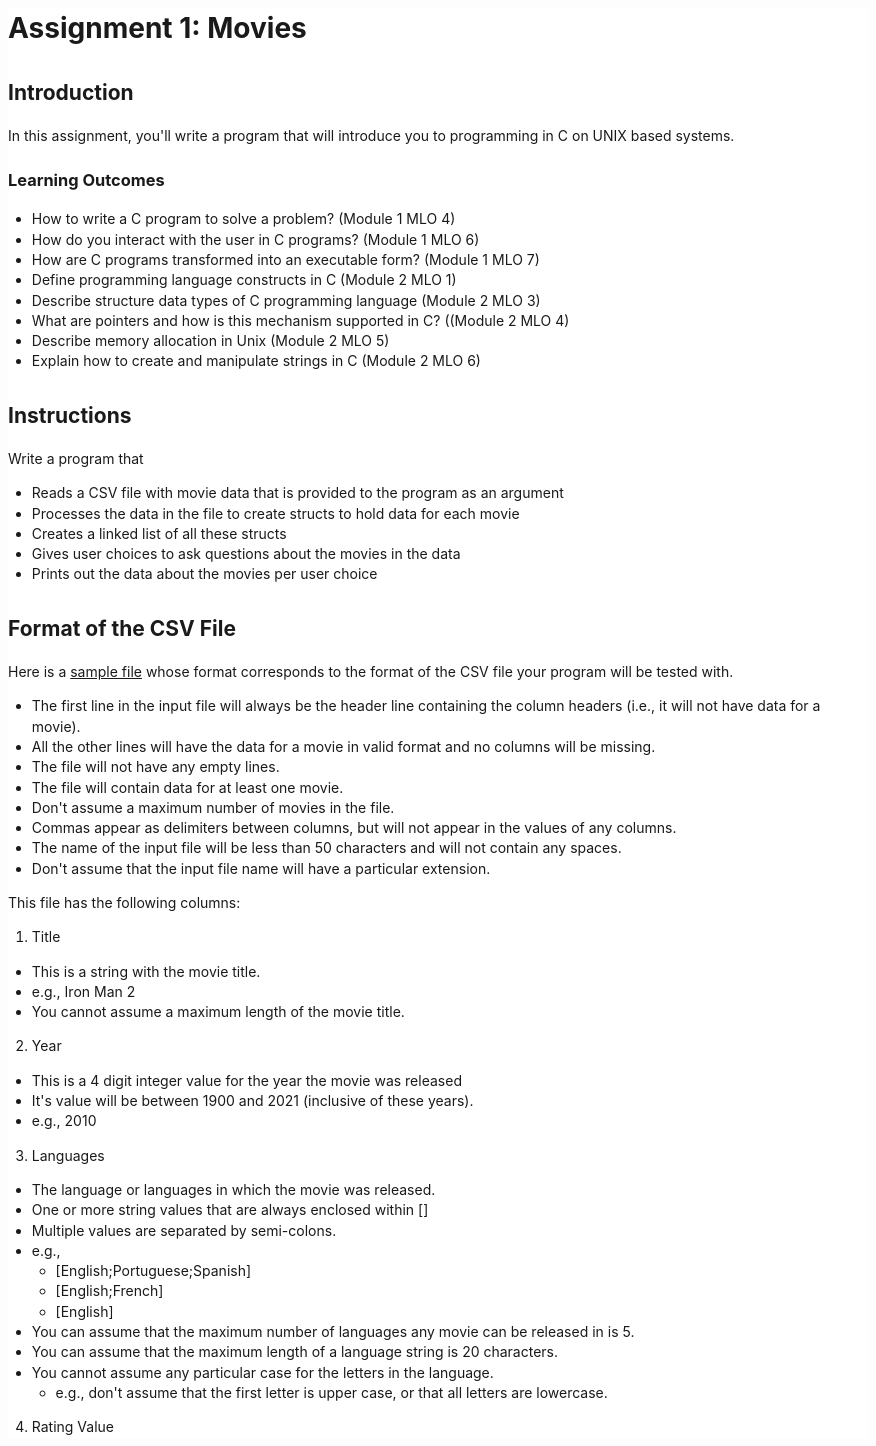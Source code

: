 # Assignment 1: Movies
## Introduction
In this assignment, you'll write a program that will introduce you to programming in C on UNIX based systems.

### Learning Outcomes
- How to write a C program to solve a problem? (Module 1 MLO 4)
- How do you interact with the user in C programs? (Module 1 MLO 6)
- How are C programs transformed into an executable form? (Module 1 MLO 7)
- Define programming language constructs in C (Module 2 MLO 1)
- Describe structure data types of C programming language (Module 2 MLO 3)
- What are pointers and how is this mechanism supported in C? ((Module 2 MLO 4)
- Describe memory allocation in Unix (Module 2 MLO 5)
- Explain how to create and manipulate strings in C (Module 2 MLO 6)

## Instructions

Write a program that
- Reads a CSV file with movie data that is provided to the program as an argument
- Processes the data in the file to create structs to hold data for each movie
- Creates a linked list of all these structs
- Gives user choices to ask questions about the movies in the data
- Prints out the data about the movies per user choice

## Format of the CSV File
Here is a [sample file](movies_sample_1.csv) whose format corresponds to the format of the CSV file your program will be tested with.
- The first line in the input file will always be the header line containing the column headers (i.e., it will not have data for a movie).
- All the other lines will have the data for a movie in valid format and no columns will be missing.
- The file will not have any empty lines.
- The file will contain data for at least one movie.
- Don't assume a maximum number of movies in the file.
- Commas appear as delimiters between columns, but will not appear in the values of any columns.
- The name of the input file will be less than 50 characters and will not contain any spaces.
- Don't assume that the input file name will have a particular extension.

This file has the following columns:
1. Title
  - This is a string with the movie title. 
  - e.g., Iron Man 2
  - You cannot assume a maximum length of the movie title.
2. Year
  - This is a 4 digit integer value for the year the movie was released
  - It's value will be between 1900 and 2021 (inclusive of these years).
  - e.g., 2010
3. Languages
  - The language or languages in which the movie was released.
  - One or more string values that are always enclosed within []
  - Multiple values are separated by semi-colons.
  - e.g.,
    - [English;Portuguese;Spanish]
    - [English;French]
    - [English]
  - You can assume that the maximum number of languages any movie can be released in is 5.
  - You can assume that the maximum length of a language string is 20 characters.
  - You cannot assume any particular case for the letters in the language.
    - e.g., don't assume that the first letter is upper case, or that all letters are lowercase.
4. Rating Value